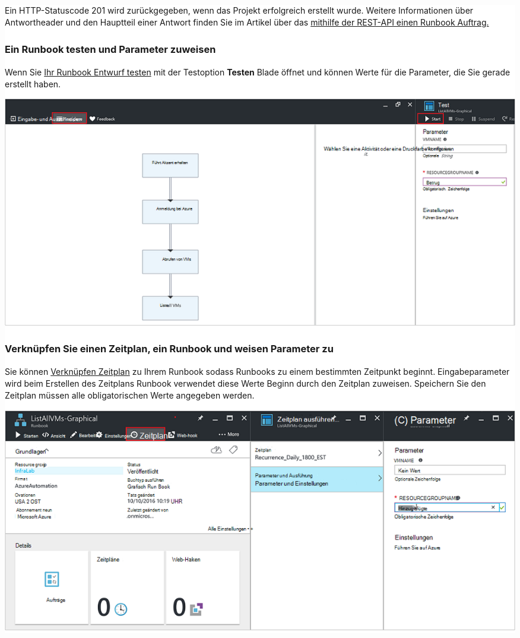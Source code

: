 Ein HTTP-Statuscode 201 wird zurückgegeben, wenn das Projekt erfolgreich erstellt wurde. Weitere Informationen über Antwortheader und den Hauptteil einer Antwort finden Sie im Artikel über das [mithilfe der REST-API einen Runbook Auftrag.](https://msdn.microsoft.com/library/azure/mt163849.aspx)

### <a name="test-a-runbook-and-assign-parameters"></a>Ein Runbook testen und Parameter zuweisen

Wenn Sie [Ihr Runbook Entwurf testen](automation-testing-runbook.md) mit der Testoption **Testen** Blade öffnet und können Werte für die Parameter, die Sie gerade erstellt haben.

![Testen und Parameter zuweisen](media/automation-runbook-input-parameters/automation-06-testandassignparameters.png)

### <a name="link-a-schedule-to-a-runbook-and-assign-parameters"></a>Verknüpfen Sie einen Zeitplan, ein Runbook und weisen Parameter zu

Sie können [Verknüpfen Zeitplan](automation-schedules.md) zu Ihrem Runbook sodass Runbooks zu einem bestimmten Zeitpunkt beginnt. Eingabeparameter wird beim Erstellen des Zeitplans Runbook verwendet diese Werte Beginn durch den Zeitplan zuweisen. Speichern Sie den Zeitplan müssen alle obligatorischen Werte angegeben werden.

![Planen und Zuweisen von Parametern](media/automation-runbook-input-parameters/automation-07-scheduleandassignparameters.png)
